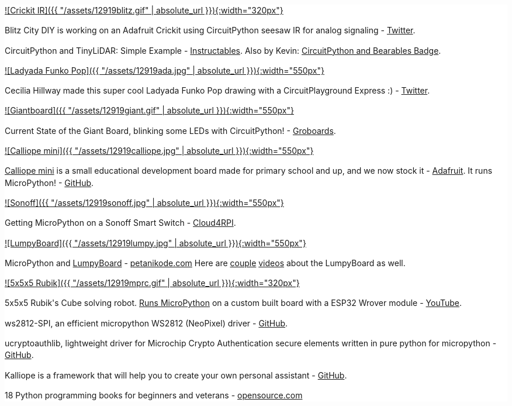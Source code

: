 [![Crickit IR]({{ "/assets/12919blitz.gif" | absolute_url }}){:width="320px"}](https://twitter.com/BlitzCityDIY/status/1089002690858889216)

Blitz City DIY is working on an Adafruit Crickit using CircuitPython seesaw IR for analog signaling - [Twitter](https://twitter.com/BlitzCityDIY/status/1089002690858889216).

CircuitPython and TinyLiDAR: Simple Example - [Instructables](https://www.instructables.com/id/CircuitPython-and-TinyLiDAR-Simple-Example/). Also by Kevin: [CircuitPython and Bearables Badge](https://www.instructables.com/id/CircuitPython-and-Bearables-Badge-Simple-Example/).

[![Ladyada Funko Pop]({{ "/assets/12919ada.jpg" | absolute_url }}){:width="550px"}](https://twitter.com/ceciliahillway/status/1087866278113464320)

Cecilia Hillway made this super cool Ladyada Funko Pop drawing with a CircuitPlayground Express :) - [Twitter](https://twitter.com/ceciliahillway/status/1087866278113464320).

[![Giantboard]({{ "/assets/12919giant.gif" | absolute_url }}){:width="550px"}](https://groboards.com/2019/01/14/current-state-of-the-giant-board/)

Current State of the Giant Board, blinking some LEDs with CircuitPython! - [Groboards](https://groboards.com/2019/01/14/current-state-of-the-giant-board/).

[![Calliope mini]({{ "/assets/12919calliope.jpg" | absolute_url }}){:width="550px"}](https://www.adafruit.com/product/4071)

[Calliope mini](https://calliope.cc/en) is a small educational development board made for primary school and up, and we now stock it - [Adafruit](https://www.adafruit.com/product/4071). It runs MicroPython! - [GitHub](https://github.com/calliope-mini/).

[![Sonoff]({{ "/assets/12919sonoff.jpg" | absolute_url }}){:width="550px"}](https://medium.com/cloud4rpi/getting-micropython-on-a-sonoff-smart-switch-1df6c071720a)

Getting MicroPython on a Sonoff Smart Switch - [Cloud4RPI](https://medium.com/cloud4rpi/getting-micropython-on-a-sonoff-smart-switch-1df6c071720a).

[![LumpyBoard]({{ "/assets/12919lumpy.jpg" | absolute_url }}){:width="550px"}](https://www.petanikode.com/lumpy-led/)

MicroPython and [LumpyBoard](https://www.petanikode.com/lumpy/) - [petanikode.com](https://www.petanikode.com/lumpy-led/) Here are [couple](https://www.youtube.com/watch?v=OgVe6M1enrY) [videos](https://www.youtube.com/watch?v=N7iY-jNWeFc) about the LumpyBoard as well.

[![5x5x5 Rubik]({{ "/assets/12919mprc.gif" | absolute_url }}){:width="320px"}](https://youtu.be/H8SNoDKHWy0)

5x5x5 Rubik's Cube solving robot. [Runs MicroPython](https://forum.micropython.org/viewtopic.php?t=5873&p=33619#p33619) on a custom built board with a ESP32 Wrover module - [YouTube](https://youtu.be/H8SNoDKHWy0).

ws2812-SPI, an efficient micropython WS2812 (NeoPixel) driver - [GitHub](https://github.com/nickovs/ws2812-SPI).

ucryptoauthlib, lightweight driver for Microchip Crypto Authentication secure elements written in pure python for micropython - [GitHub](https://github.com/dmazzella/ucryptoauthlib).

Kalliope is a framework that will help you to create your own personal assistant - [GitHub](https://github.com/kalliope-project/kalliope).

18 Python programming books for beginners and veterans - [opensource.com](https://opensource.com/article/18/9/python-programming-book-list)

